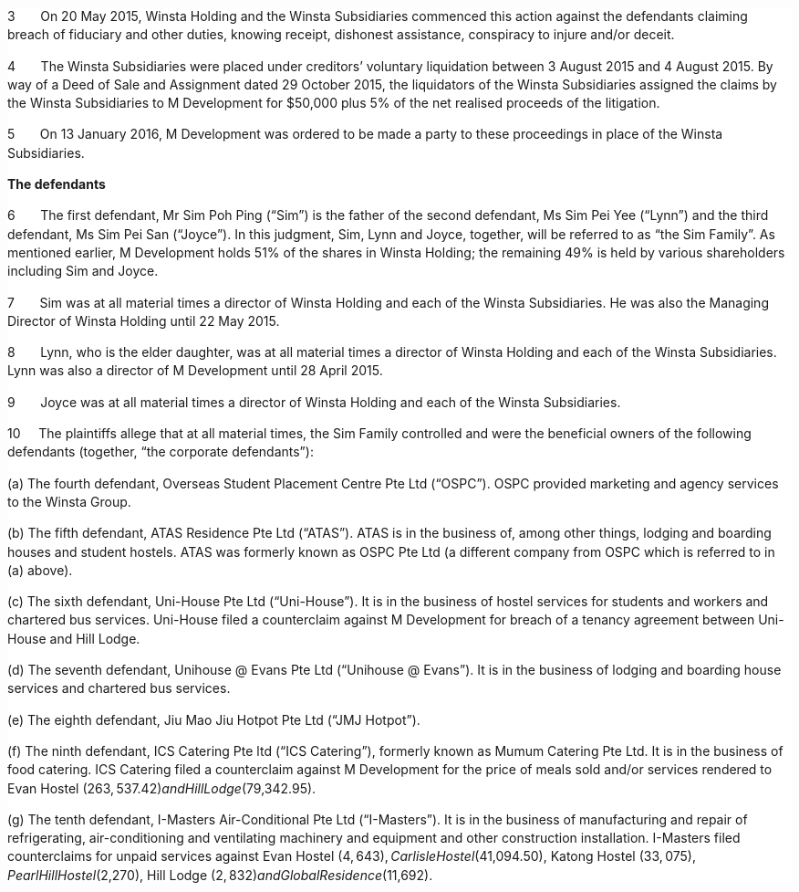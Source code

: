 3       On 20 May 2015, Winsta Holding and the Winsta Subsidiaries commenced this action against the defendants claiming breach of fiduciary and other duties, knowing receipt, dishonest assistance, conspiracy to injure and/or deceit. 

4       The Winsta Subsidiaries were placed under creditors’ voluntary liquidation between 3 August 2015 and 4 August 2015. By way of a Deed of Sale and Assignment dated 29 October 2015, the liquidators of the Winsta Subsidiaries assigned the claims by the Winsta Subsidiaries to M Development for $50,000 plus 5% of the net realised proceeds of the litigation. 

5       On 13 January 2016, M Development was ordered to be made a party to these proceedings in place of the Winsta Subsidiaries. 

**The defendants** 

6       The first defendant, Mr Sim Poh Ping (“Sim”) is the father of the second defendant, Ms Sim Pei Yee (“Lynn”) and the third defendant, Ms Sim Pei San (“Joyce”). In this judgment, Sim, Lynn and Joyce, together, will be referred to as “the Sim Family”. As mentioned earlier, M Development holds 51% of the shares in Winsta Holding; the remaining 49% is held by various shareholders including Sim and Joyce. 

7       Sim was at all material times a director of Winsta Holding and each of the Winsta Subsidiaries. He was also the Managing Director of Winsta Holding until 22 May 2015. 

8       Lynn, who is the elder daughter, was at all material times a director of Winsta Holding and each of the Winsta Subsidiaries. Lynn was also a director of M Development until 28 April 2015. 

9       Joyce was at all material times a director of Winsta Holding and each of the Winsta Subsidiaries. 

10     The plaintiffs allege that at all material times, the Sim Family controlled and were the beneficial owners of the following defendants (together, “the corporate defendants”): 

 (a) The fourth defendant, Overseas Student Placement Centre Pte Ltd (“OSPC”). OSPC provided marketing and agency services to the Winsta Group. 

 (b) The fifth defendant, ATAS Residence Pte Ltd (“ATAS”). ATAS is in the business of, among other things, lodging and boarding houses and student hostels. ATAS was formerly known as OSPC Pte Ltd (a different company from OSPC which is referred to in (a) above). 

 (c) The sixth defendant, Uni-House Pte Ltd (“Uni-House”). It is in the business of hostel services for students and workers and chartered bus services. Uni-House filed a counterclaim against M Development for breach of a tenancy agreement between Uni-House and Hill Lodge. 

 (d) The seventh defendant, Unihouse @ Evans Pte Ltd (“Unihouse @ Evans”). It is in the business of lodging and boarding house services and chartered bus services. 


 (e) The eighth defendant, Jiu Mao Jiu Hotpot Pte Ltd (“JMJ Hotpot”). 

 (f) The ninth defendant, ICS Catering Pte ltd (“ICS Catering”), formerly known as Mumum Catering Pte Ltd. It is in the business of food catering. ICS Catering filed a counterclaim against M Development for the price of meals sold and/or services rendered to Evan Hostel ($263,537.42) and Hill Lodge ($79,342.95). 

 (g) The tenth defendant, I-Masters Air-Conditional Pte Ltd (“I-Masters”). It is in the business of manufacturing and repair of refrigerating, air-conditioning and ventilating machinery and equipment and other construction installation. I-Masters filed counterclaims for unpaid services against Evan Hostel ($4,643), Carlisle Hostel ($41,094.50), Katong Hostel ($33,075), Pearl Hill Hostel ($2,270), Hill Lodge ($2,832) and Global Residence ($11,692). 
